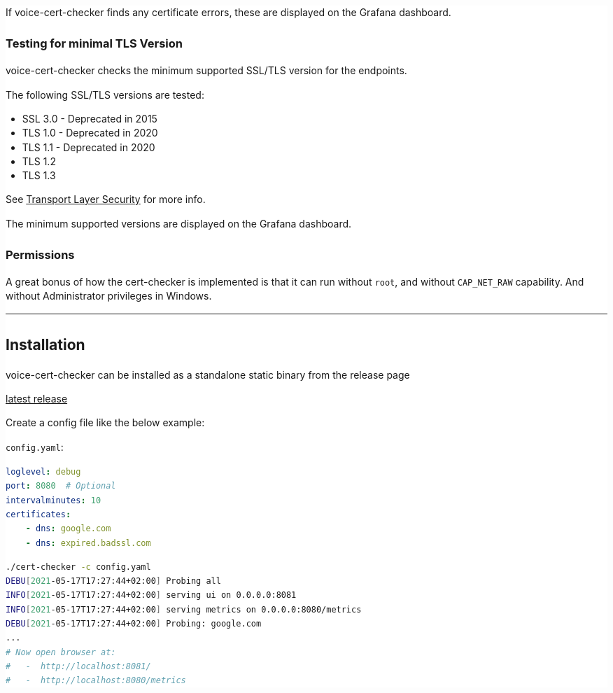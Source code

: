 If voice-cert-checker finds any certificate errors, these are displayed on the Grafana dashboard.

### Testing for minimal TLS Version

voice-cert-checker checks the minimum supported SSL/TLS version for the endpoints.

The following SSL/TLS versions are tested:
 - SSL 3.0 - Deprecated in 2015
 - TLS 1.0 - Deprecated in 2020
 - TLS 1.1 - Deprecated in 2020
 - TLS 1.2
 - TLS 1.3

See [Transport Layer Security](https://en.wikipedia.org/wiki/Transport_Layer_Security) for more info.

The minimum supported versions are displayed on the Grafana dashboard.

### Permissions

A great bonus of how the cert-checker is implemented is that it can run without `root`, and without `CAP_NET_RAW` capability.
And without Administrator privileges in Windows.

---

## Installation

voice-cert-checker can be installed as a standalone static binary from the release page

[latest release](https://github.com/rockosocko/voice-cert-checker/releases/latest/)

Create a config file like the below example:

`config.yaml`:

```yaml
loglevel: debug
port: 8080  # Optional
intervalminutes: 10
certificates:
    - dns: google.com
    - dns: expired.badssl.com
```

```bash
./cert-checker -c config.yaml
DEBU[2021-05-17T17:27:44+02:00] Probing all
INFO[2021-05-17T17:27:44+02:00] serving ui on 0.0.0.0:8081
INFO[2021-05-17T17:27:44+02:00] serving metrics on 0.0.0.0:8080/metrics
DEBU[2021-05-17T17:27:44+02:00] Probing: google.com
...
# Now open browser at:
#   -  http://localhost:8081/
#   -  http://localhost:8080/metrics
```
